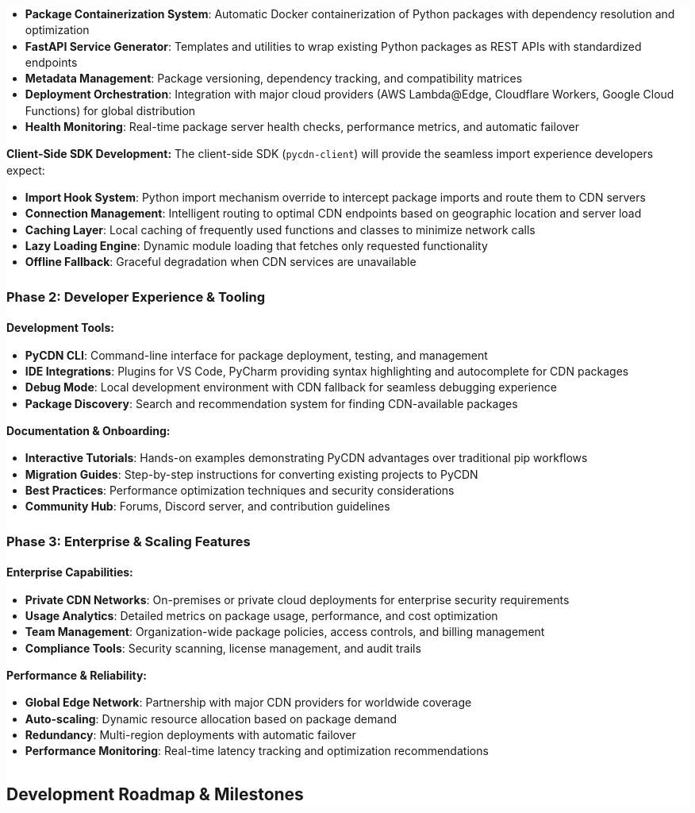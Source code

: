 - **Package Containerization System**: Automatic Docker containerization of Python packages with dependency resolution and optimization
- **FastAPI Service Generator**: Templates and utilities to wrap existing Python packages as REST APIs with standardized endpoints
- **Metadata Management**: Package versioning, dependency tracking, and compatibility matrices
- **Deployment Orchestration**: Integration with major cloud providers (AWS Lambda@Edge, Cloudflare Workers, Google Cloud Functions) for global distribution
- **Health Monitoring**: Real-time package server health checks, performance metrics, and automatic failover

**Client-Side SDK Development:**
The client-side SDK (`pycdn-client`) will provide the seamless import experience developers expect:

- **Import Hook System**: Python import mechanism override to intercept package imports and route them to CDN servers
- **Connection Management**: Intelligent routing to optimal CDN endpoints based on geographic location and server load
- **Caching Layer**: Local caching of frequently used functions and classes to minimize network calls
- **Lazy Loading Engine**: Dynamic module loading that fetches only requested functionality
- **Offline Fallback**: Graceful degradation when CDN services are unavailable

### Phase 2: Developer Experience & Tooling

**Development Tools:**
- **PyCDN CLI**: Command-line interface for package deployment, testing, and management
- **IDE Integrations**: Plugins for VS Code, PyCharm providing syntax highlighting and autocomplete for CDN packages
- **Debug Mode**: Local development environment with CDN fallback for seamless debugging experience
- **Package Discovery**: Search and recommendation system for finding CDN-available packages

**Documentation & Onboarding:**
- **Interactive Tutorials**: Hands-on examples demonstrating PyCDN advantages over traditional pip workflows
- **Migration Guides**: Step-by-step instructions for converting existing projects to PyCDN
- **Best Practices**: Performance optimization techniques and security considerations
- **Community Hub**: Forums, Discord server, and contribution guidelines

### Phase 3: Enterprise & Scaling Features

**Enterprise Capabilities:**
- **Private CDN Networks**: On-premises or private cloud deployments for enterprise security requirements
- **Usage Analytics**: Detailed metrics on package usage, performance, and cost optimization
- **Team Management**: Organization-wide package policies, access controls, and billing management
- **Compliance Tools**: Security scanning, license management, and audit trails

**Performance & Reliability:**
- **Global Edge Network**: Partnership with major CDN providers for worldwide coverage
- **Auto-scaling**: Dynamic resource allocation based on package demand
- **Redundancy**: Multi-region deployments with automatic failover
- **Performance Monitoring**: Real-time latency tracking and optimization recommendations

## Development Roadmap & Milestones
